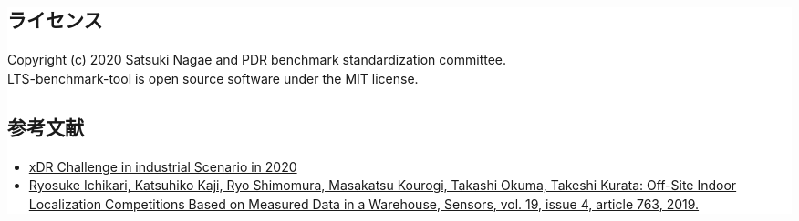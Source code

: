 ## ライセンス
Copyright (c) 2020 Satsuki Nagae and PDR benchmark standardization committee.  
LTS-benchmark-tool is open source software under the [MIT license](LICENSE).  

## 参考文献
- [xDR Challenge in industrial Scenario in 2020](https://unit.aist.go.jp/harc/xDR-Challenge-2020/)  
- [Ryosuke Ichikari, Katsuhiko Kaji, Ryo Shimomura, Masakatsu Kourogi, Takashi Okuma, Takeshi Kurata: Off-Site Indoor Localization Competitions Based on Measured Data in a Warehouse, Sensors, vol. 19, issue 4, article 763, 2019.](https://www.mdpi.com/1424-8220/19/4/763/htm#)
